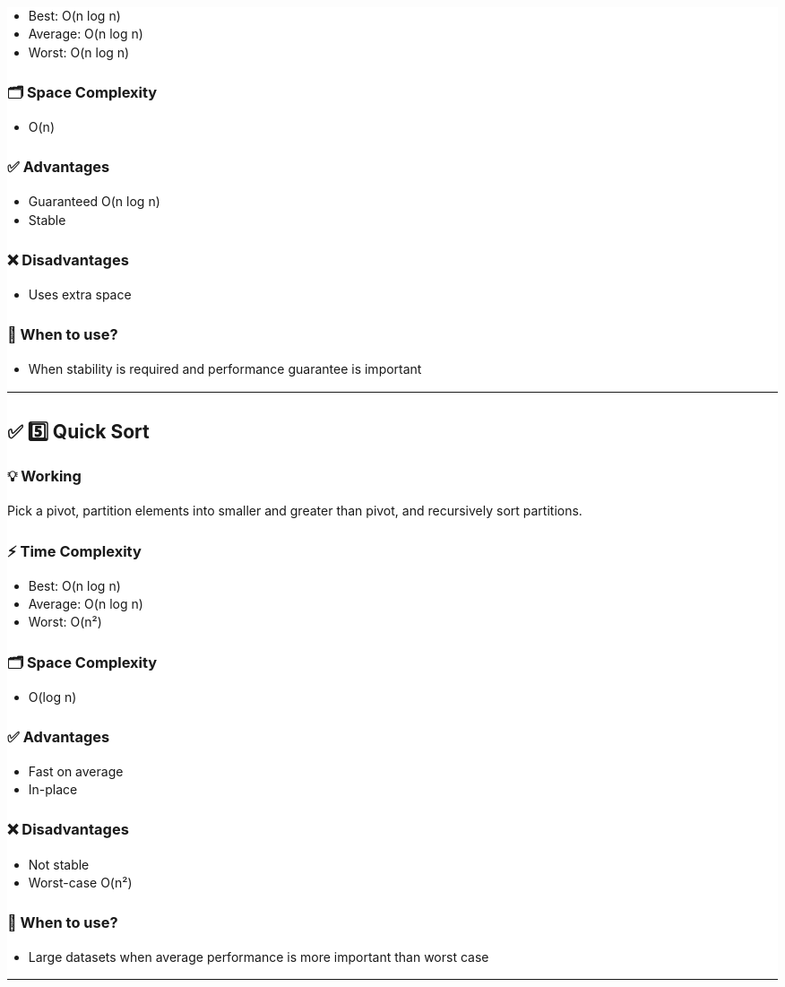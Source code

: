 * Best: O(n log n)
* Average: O(n log n)
* Worst: O(n log n)

### 🗂️ Space Complexity

* O(n)

### ✅ Advantages

* Guaranteed O(n log n)
* Stable

### ❌ Disadvantages

* Uses extra space

### 💬 When to use?

* When stability is required and performance guarantee is important

---

## ✅ 5️⃣ Quick Sort

### 💡 Working

Pick a pivot, partition elements into smaller and greater than pivot, and recursively sort partitions.

### ⚡ Time Complexity

* Best: O(n log n)
* Average: O(n log n)
* Worst: O(n²)

### 🗂️ Space Complexity

* O(log n)

### ✅ Advantages

* Fast on average
* In-place

### ❌ Disadvantages

* Not stable
* Worst-case O(n²)

### 💬 When to use?

* Large datasets when average performance is more important than worst case

---